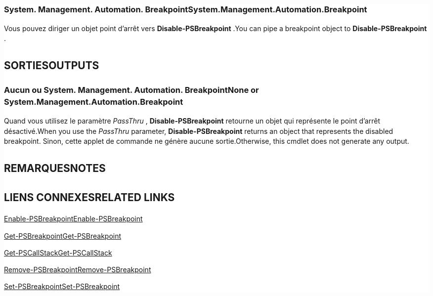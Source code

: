 ### <span data-ttu-id="d72f5-159">System. Management. Automation. Breakpoint</span><span class="sxs-lookup"><span data-stu-id="d72f5-159">System.Management.Automation.Breakpoint</span></span>

<span data-ttu-id="d72f5-160">Vous pouvez diriger un objet point d’arrêt vers **Disable-PSBreakpoint** .</span><span class="sxs-lookup"><span data-stu-id="d72f5-160">You can pipe a breakpoint object to **Disable-PSBreakpoint** .</span></span>

## <span data-ttu-id="d72f5-161">SORTIES</span><span class="sxs-lookup"><span data-stu-id="d72f5-161">OUTPUTS</span></span>

### <span data-ttu-id="d72f5-162">Aucun ou System. Management. Automation. Breakpoint</span><span class="sxs-lookup"><span data-stu-id="d72f5-162">None or System.Management.Automation.Breakpoint</span></span>

<span data-ttu-id="d72f5-163">Quand vous utilisez le paramètre *PassThru* , **Disable-PSBreakpoint** retourne un objet qui représente le point d’arrêt désactivé.</span><span class="sxs-lookup"><span data-stu-id="d72f5-163">When you use the *PassThru* parameter, **Disable-PSBreakpoint** returns an object that represents the disabled breakpoint.</span></span>
<span data-ttu-id="d72f5-164">Sinon, cette applet de commande ne génère aucune sortie.</span><span class="sxs-lookup"><span data-stu-id="d72f5-164">Otherwise, this cmdlet does not generate any output.</span></span>

## <span data-ttu-id="d72f5-165">REMARQUES</span><span class="sxs-lookup"><span data-stu-id="d72f5-165">NOTES</span></span>

## <span data-ttu-id="d72f5-166">LIENS CONNEXES</span><span class="sxs-lookup"><span data-stu-id="d72f5-166">RELATED LINKS</span></span>

[<span data-ttu-id="d72f5-167">Enable-PSBreakpoint</span><span class="sxs-lookup"><span data-stu-id="d72f5-167">Enable-PSBreakpoint</span></span>](Enable-PSBreakpoint.md)

[<span data-ttu-id="d72f5-168">Get-PSBreakpoint</span><span class="sxs-lookup"><span data-stu-id="d72f5-168">Get-PSBreakpoint</span></span>](Get-PSBreakpoint.md)

[<span data-ttu-id="d72f5-169">Get-PSCallStack</span><span class="sxs-lookup"><span data-stu-id="d72f5-169">Get-PSCallStack</span></span>](Get-PSCallStack.md)

[<span data-ttu-id="d72f5-170">Remove-PSBreakpoint</span><span class="sxs-lookup"><span data-stu-id="d72f5-170">Remove-PSBreakpoint</span></span>](Remove-PSBreakpoint.md)

[<span data-ttu-id="d72f5-171">Set-PSBreakpoint</span><span class="sxs-lookup"><span data-stu-id="d72f5-171">Set-PSBreakpoint</span></span>](Set-PSBreakpoint.md)

